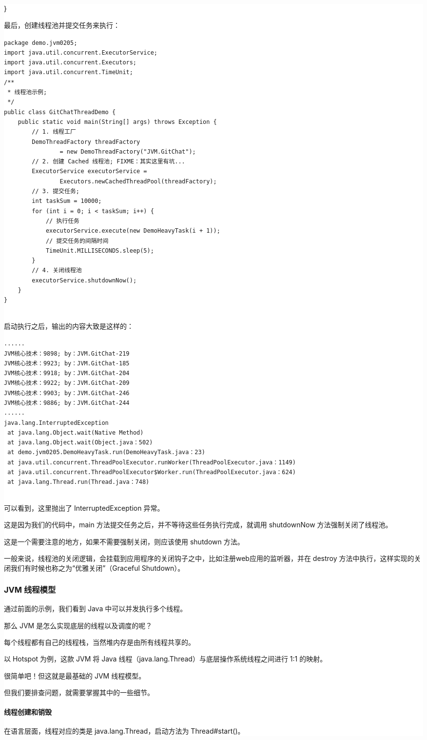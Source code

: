 }

</code></pre>
<p>最后，创建线程池并提交任务来执行：</p>
<pre><code class="language-java">package demo.jvm0205;
import java.util.concurrent.ExecutorService;
import java.util.concurrent.Executors;
import java.util.concurrent.TimeUnit;
/**
 * 线程池示例;
 */
public class GitChatThreadDemo {
    public static void main(String[] args) throws Exception {
        // 1. 线程工厂
        DemoThreadFactory threadFactory
                = new DemoThreadFactory(&quot;JVM.GitChat&quot;);
        // 2. 创建 Cached 线程池; FIXME：其实这里有坑...
        ExecutorService executorService =
                Executors.newCachedThreadPool(threadFactory);
        // 3. 提交任务;
        int taskSum = 10000;
        for (int i = 0; i &lt; taskSum; i++) {
            // 执行任务
            executorService.execute(new DemoHeavyTask(i + 1));
            // 提交任务的间隔时间
            TimeUnit.MILLISECONDS.sleep(5);
        }
        // 4. 关闭线程池
        executorService.shutdownNow();
    }
}

</code></pre>
<p>启动执行之后，输出的内容大致是这样的：</p>
<pre><code class="language-java">......
JVM核心技术：9898; by：JVM.GitChat-219
JVM核心技术：9923; by：JVM.GitChat-185
JVM核心技术：9918; by：JVM.GitChat-204
JVM核心技术：9922; by：JVM.GitChat-209
JVM核心技术：9903; by：JVM.GitChat-246
JVM核心技术：9886; by：JVM.GitChat-244
......
java.lang.InterruptedException
 at java.lang.Object.wait(Native Method)
 at java.lang.Object.wait(Object.java：502)
 at demo.jvm0205.DemoHeavyTask.run(DemoHeavyTask.java：23)
 at java.util.concurrent.ThreadPoolExecutor.runWorker(ThreadPoolExecutor.java：1149)
 at java.util.concurrent.ThreadPoolExecutor$Worker.run(ThreadPoolExecutor.java：624)
 at java.lang.Thread.run(Thread.java：748)

</code></pre>
<p>可以看到，这里抛出了 InterruptedException 异常。</p>
<p>这是因为我们的代码中，main 方法提交任务之后，并不等待这些任务执行完成，就调用 shutdownNow 方法强制关闭了线程池。</p>
<p>这是一个需要注意的地方，如果不需要强制关闭，则应该使用 shutdown 方法。</p>
<p>一般来说，线程池的关闭逻辑，会挂载到应用程序的关闭钩子之中，比如注册web应用的监听器，并在 destroy 方法中执行，这样实现的关闭我们有时候也称之为“优雅关闭”（Graceful Shutdown）。</p>
<h3>JVM 线程模型</h3>
<p>通过前面的示例，我们看到 Java 中可以并发执行多个线程。</p>
<p>那么 JVM 是怎么实现底层的线程以及调度的呢？</p>
<p>每个线程都有自己的线程栈，当然堆内存是由所有线程共享的。</p>
<p>以 Hotspot 为例，这款 JVM 将 Java 线程（java.lang.Thread）与底层操作系统线程之间进行 1:1 的映射。</p>
<p>很简单吧！但这就是最基础的 JVM 线程模型。</p>
<p>但我们要排查问题，就需要掌握其中的一些细节。</p>
<h4><strong>线程创建和销毁</strong></h4>
<p>在语言层面，线程对应的类是 java.lang.Thread，启动方法为 Thread#start()。</p>